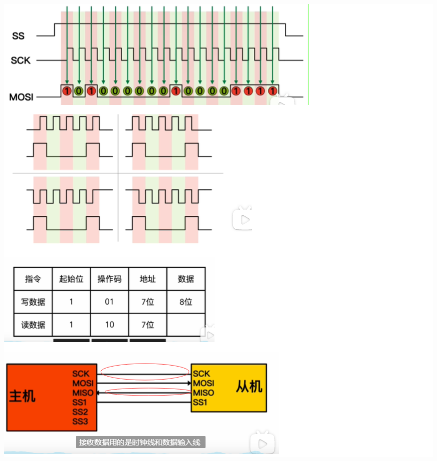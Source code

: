 ![image-20230420001343831](单片机.assets/image-20230420001343831.png)

![image-20230420001359956](单片机.assets/image-20230420001359956.png)

<img src="单片机.assets/image-20230420001410289.png" alt="image-20230420001410289" style="zoom: 80%;" />

![image-20230420001822243](单片机.assets/image-20230420001822243.png)
